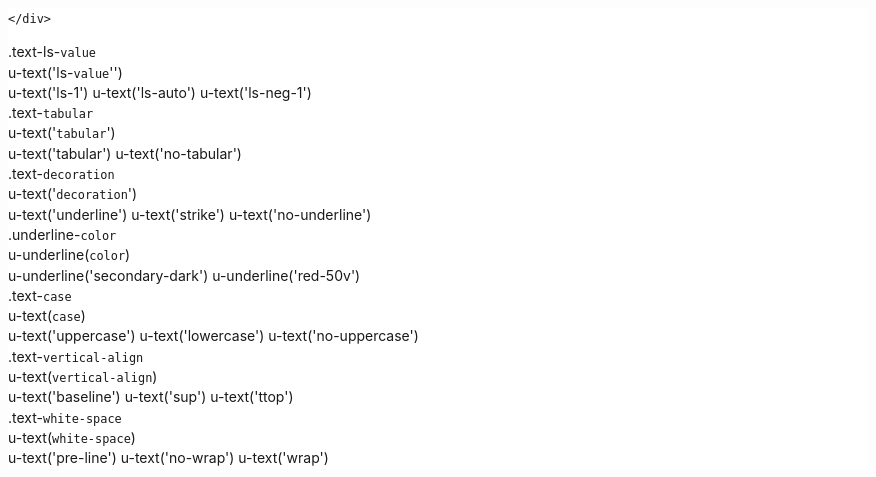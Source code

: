     </div>
  </div>
  <div class="grid-row font-mono-2xs padding-y-1 border-bottom border-base-light">
    <div class="grid-col-4">.text-ls-<code>value</code></div>
    <div class="grid-col-4">u-text('ls-<code>value</code>'')</div>
    <div class="grid-col-4">
      <span class="display-block">u-text('ls-1')</span>
      <span class="display-block margin-top-1">u-text('ls-auto')</span>
      <span class="display-block margin-top-1">u-text('ls-neg-1')</span>
    </div>
  </div>
  <div class="grid-row font-mono-2xs padding-y-1 border-bottom border-base-light">
    <div class="grid-col-4">.text-<code>tabular</code></div>
    <div class="grid-col-4">u-text('<code>tabular</code>')</div>
    <div class="grid-col-4">
      <span class="display-block">u-text('tabular')</span>
      <span class="display-block margin-top-1">u-text('no-tabular')</span>
    </div>
  </div>
  <div class="grid-row font-mono-2xs padding-y-1 border-bottom border-base-light">
    <div class="grid-col-4">.text-<code>decoration</code></div>
    <div class="grid-col-4">u-text('<code>decoration</code>')</div>
    <div class="grid-col-4">
      <span class="display-block">u-text('underline')</span>
      <span class="display-block margin-top-1">u-text('strike')</span>
      <span class="display-block margin-top-1">u-text('no-underline')</span>
    </div>
  </div>
  <div class="grid-row font-mono-2xs padding-y-1 border-bottom border-base-light">
    <div class="grid-col-4">.underline-<code>color</code></div>
    <div class="grid-col-4">u-underline(<code>color</code>)</div>
    <div class="grid-col-4">
      <span class="display-block">u-underline('secondary-dark')</span>
      <span class="display-block margin-top-1">u-underline('red-50v')</span>
    </div>
  </div>
  <div class="grid-row font-mono-2xs padding-y-1 border-bottom border-base-light">
    <div class="grid-col-4">.text-<code>case</code></div>
    <div class="grid-col-4">u-text(<code>case</code>)</div>
    <div class="grid-col-4">
      <span class="display-block">u-text('uppercase')</span>
      <span class="display-block margin-top-1">u-text('lowercase')</span>
      <span class="display-block margin-top-1">u-text('no-uppercase')</span>
    </div>
  </div>
  <div class="grid-row font-mono-2xs padding-y-1 border-bottom border-base-light">
    <div class="grid-col-4">.text-<code>vertical-align</code></div>
    <div class="grid-col-4">u-text(<code>vertical-align</code>)</div>
    <div class="grid-col-4">
      <span class="display-block">u-text('baseline')</span>
      <span class="display-block margin-top-1">u-text('sup')</span>
      <span class="display-block margin-top-1">u-text('ttop')</span>
    </div>
  </div>
  <div class="grid-row font-mono-2xs padding-y-1 border-bottom border-base-light">
    <div class="grid-col-4">.text-<code>white-space</code></div>
    <div class="grid-col-4">u-text(<code>white-space</code>)</div>
    <div class="grid-col-4">
      <span class="display-block">u-text('pre-line')</span>
      <span class="display-block margin-top-1">u-text('no-wrap')</span>
      <span class="display-block margin-top-1">u-text('wrap')</span>
    </div>
  </div>
